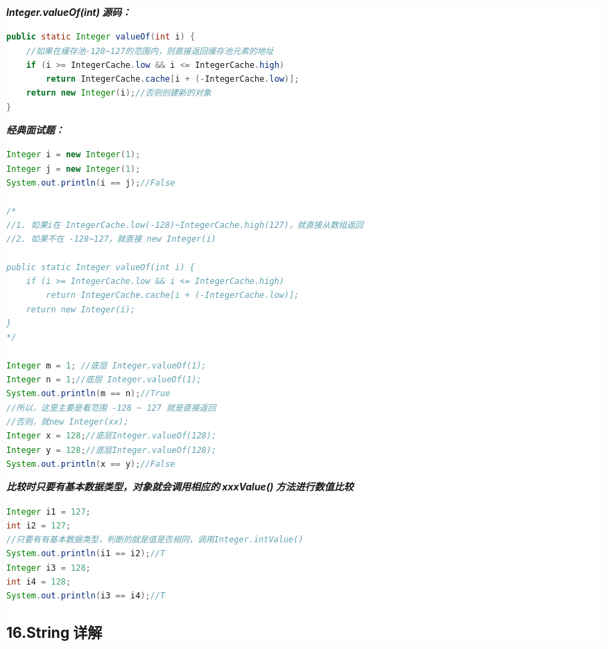 ***Integer.valueOf(int) 源码：***

```java
public static Integer valueOf(int i) {
    //如果在缓存池-128~127的范围内，则直接返回缓存池元素的地址
    if (i >= IntegerCache.low && i <= IntegerCache.high)
        return IntegerCache.cache[i + (-IntegerCache.low)];
    return new Integer(i);//否则创建新的对象
}
```

***经典面试题：***

```java
Integer i = new Integer(1);
Integer j = new Integer(1);
System.out.println(i == j);//False

/*
//1. 如果i在 IntegerCache.low(-128)~IntegerCache.high(127)，就直接从数组返回
//2. 如果不在 -128~127，就直接 new Integer(i)

public static Integer valueOf(int i) {
	if (i >= IntegerCache.low && i <= IntegerCache.high)
		return IntegerCache.cache[i + (-IntegerCache.low)];
	return new Integer(i);
}
*/

Integer m = 1; //底层 Integer.valueOf(1);
Integer n = 1;//底层 Integer.valueOf(1);
System.out.println(m == n);//True
//所以，这里主要是看范围 -128 ~ 127 就是直接返回
//否则，就new Integer(xx);
Integer x = 128;//底层Integer.valueOf(128);
Integer y = 128;//底层Integer.valueOf(128);
System.out.println(x == y);//False
```

***比较时只要有基本数据类型，对象就会调用相应的 xxxValue() 方法进行数值比较***

```java
Integer i1 = 127;
int i2 = 127;
//只要有有基本数据类型，判断的就是值是否相同，调用Integer.intValue()
System.out.println(i1 == i2);//T
Integer i3 = 128;
int i4 = 128;
System.out.println(i3 == i4);//T
```



## 16.String 详解
